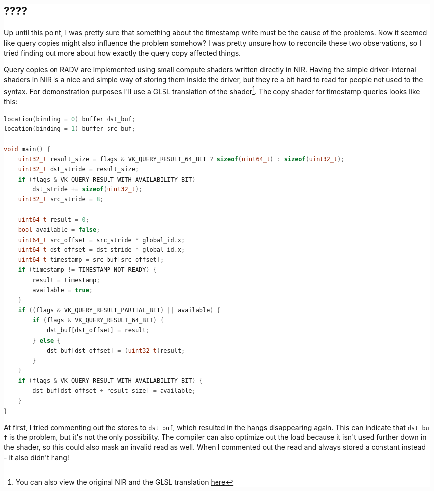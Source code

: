 ## ????

Up until this point, I was pretty sure that something about the timestamp write
must be the cause of the problems. Now it seemed like query copies might also
influence the problem somehow? I was pretty unsure how to reconcile these two
observations, so I tried finding out more about how exactly the query copy
affected things.

Query copies on RADV are implemented using small compute shaders written
directly in [NIR](https://docs.mesa3d.org/nir/index.html). Having the simple
driver-internal shaders in NIR is a nice and simple way of storing them inside
the driver, but they're a bit hard to read for people not used to the syntax.
For demonstration purposes I'll use a GLSL translation of the shader[^6].
The copy shader for timestamp queries looks like this:

```c
location(binding = 0) buffer dst_buf;
location(binding = 1) buffer src_buf;

void main() {
    uint32_t result_size = flags & VK_QUERY_RESULT_64_BIT ? sizeof(uint64_t) : sizeof(uint32_t);
    uint32_t dst_stride = result_size;
    if (flags & VK_QUERY_RESULT_WITH_AVAILABILITY_BIT)
        dst_stride += sizeof(uint32_t);
    uint32_t src_stride = 8;

    uint64_t result = 0;
    bool available = false;
    uint64_t src_offset = src_stride * global_id.x;
    uint64_t dst_offset = dst_stride * global_id.x;
    uint64_t timestamp = src_buf[src_offset];
    if (timestamp != TIMESTAMP_NOT_READY) {
        result = timestamp;
        available = true;
    }
    if ((flags & VK_QUERY_RESULT_PARTIAL_BIT) || available) {
        if (flags & VK_QUERY_RESULT_64_BIT) {
            dst_buf[dst_offset] = result;
        } else {
            dst_buf[dst_offset] = (uint32_t)result;
        }
    }
    if (flags & VK_QUERY_RESULT_WITH_AVAILABILITY_BIT) {
        dst_buf[dst_offset + result_size] = available;
    }
}
```

At first, I tried commenting out the stores to `dst_buf`, which resulted in the
hangs disappearing again. This can indicate that `dst_buf` is the problem, but
it's not the only possibility. The compiler can also optimize out the load
because it isn't used further down in the shader, so this could also mask
an invalid read as well. When I commented out the read and always stored a
constant instead - it also didn't hang!


[^1]: If an app is using Vulkan on multiple threads, this might not always be the case. This is a rare case where I'm grateful for Unreal Engine to have a single RHI thread.
[^2]: Nvidia also calls them "warps".
[^3]: Short for "Packet 3". I wonder where Packet 2 and 1 are.
[^4]: If you insert certain pipeline barriers, writing the timestamp early would be disallowed, but these barriers weren't there in this case. 
[^5]: This command writes the timestamp immediately when the CP executes it. There is another command which waits for previous commands to finish before writing the timestamp.
[^6]: You can also view the original NIR and the GLSL translation [here](https://gitlab.freedesktop.org/mesa/mesa/-/blob/0b251d43/src/amd/vulkan/radv_query.c#L531)
[^7]: As it turned out later, the debugging method was flawed. In actuality, both timestamp writes and copies completed successfully, but the writes indicating this seemed to be still in the write cache. Forcing the memory containing the magic number to be uncached solved this.
[^8]: Usually, the kernel driver can also command the GPU to kill whatever job it is doing right now. For some reason, it didn't work here though.